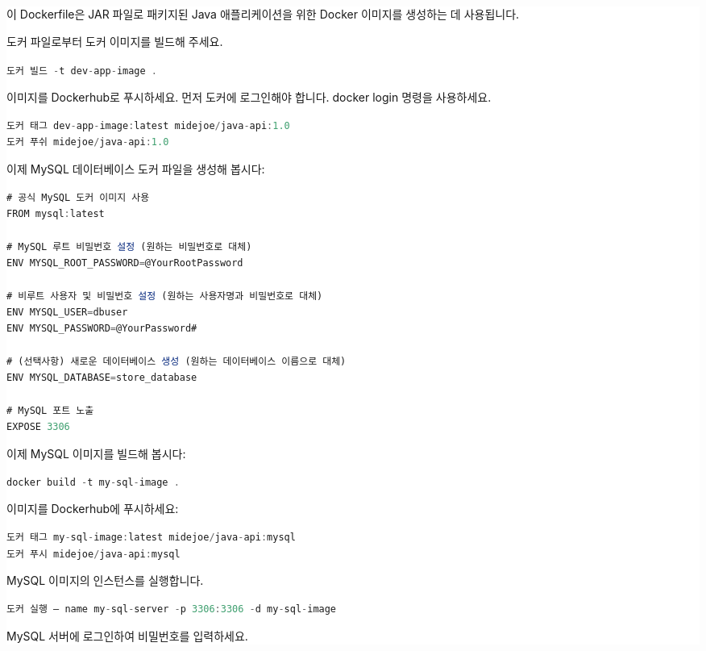 이 Dockerfile은 JAR 파일로 패키지된 Java 애플리케이션을 위한 Docker 이미지를 생성하는 데 사용됩니다.

도커 파일로부터 도커 이미지를 빌드해 주세요.

<div class="content-ad"></div>

```js
도커 빌드 -t dev-app-image .
```

이미지를 Dockerhub로 푸시하세요. 먼저 도커에 로그인해야 합니다. docker login 명령을 사용하세요.

```js
도커 태그 dev-app-image:latest midejoe/java-api:1.0
도커 푸쉬 midejoe/java-api:1.0
```

이제 MySQL 데이터베이스 도커 파일을 생성해 봅시다:

<div class="content-ad"></div>

```js
# 공식 MySQL 도커 이미지 사용
FROM mysql:latest

# MySQL 루트 비밀번호 설정 (원하는 비밀번호로 대체)
ENV MYSQL_ROOT_PASSWORD=@YourRootPassword

# 비루트 사용자 및 비밀번호 설정 (원하는 사용자명과 비밀번호로 대체)
ENV MYSQL_USER=dbuser
ENV MYSQL_PASSWORD=@YourPassword#

# (선택사항) 새로운 데이터베이스 생성 (원하는 데이터베이스 이름으로 대체)
ENV MYSQL_DATABASE=store_database

# MySQL 포트 노출
EXPOSE 3306
```

이제 MySQL 이미지를 빌드해 봅시다:

```js
docker build -t my-sql-image .
```

이미지를 Dockerhub에 푸시하세요:

<div class="content-ad"></div>

```js
도커 태그 my-sql-image:latest midejoe/java-api:mysql
도커 푸시 midejoe/java-api:mysql
```

MySQL 이미지의 인스턴스를 실행합니다.

```js
도커 실행 — name my-sql-server -p 3306:3306 -d my-sql-image
```

MySQL 서버에 로그인하여 비밀번호를 입력하세요.
